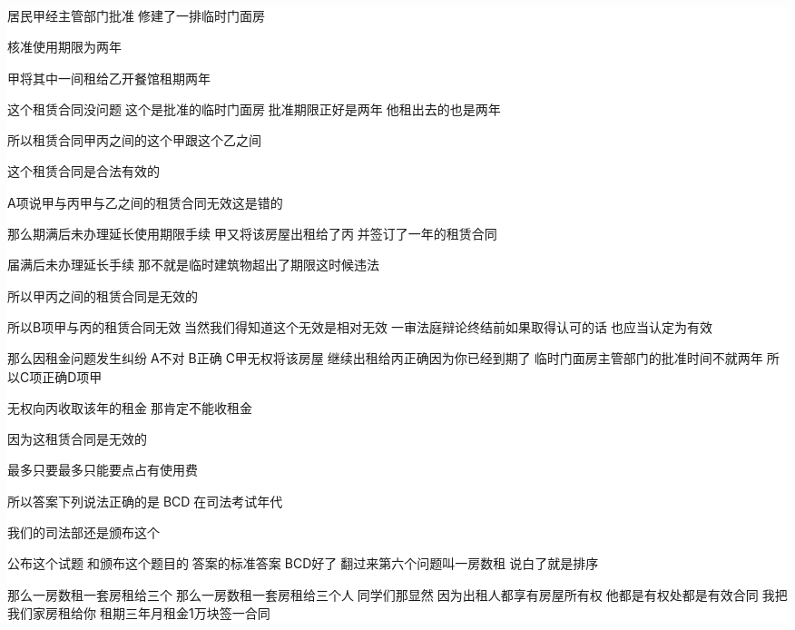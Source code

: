 居民甲经主管部门批准
修建了一排临时门面房

核准使用期限为两年

甲将其中一间租给乙开餐馆租期两年

这个租赁合同没问题
这个是批准的临时门面房
批准期限正好是两年
他租出去的也是两年

所以租赁合同甲丙之间的这个甲跟这个乙之间

这个租赁合同是合法有效的

A项说甲与丙甲与乙之间的租赁合同无效这是错的

那么期满后未办理延长使用期限手续
甲又将该房屋出租给了丙
并签订了一年的租赁合同

届满后未办理延长手续
那不就是临时建筑物超出了期限这时候违法

所以甲丙之间的租赁合同是无效的

所以B项甲与丙的租赁合同无效
当然我们得知道这个无效是相对无效
一审法庭辩论终结前如果取得认可的话
也应当认定为有效

那么因租金问题发生纠纷
A不对 B正确
C甲无权将该房屋
继续出租给丙正确因为你已经到期了
临时门面房主管部门的批准时间不就两年
所以C项正确D项甲

无权向丙收取该年的租金
那肯定不能收租金

因为这租赁合同是无效的

最多只要最多只能要点占有使用费

所以答案下列说法正确的是
BCD 在司法考试年代

我们的司法部还是颁布这个

公布这个试题
和颁布这个题目的
答案的标准答案
BCD好了
翻过来第六个问题叫一房数租
说白了就是排序

那么一房数租一套房租给三个
那么一房数租一套房租给三个人
同学们那显然
因为出租人都享有房屋所有权
他都是有权处都是有效合同
我把我们家房租给你
租期三年月租金1万块签一合同
